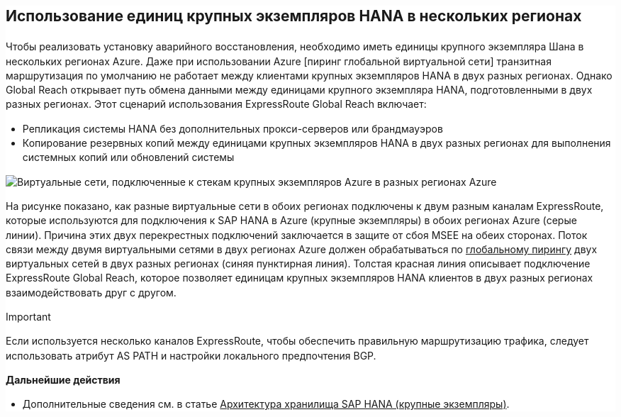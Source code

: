 ## <a name="use-hana-large-instance-units-in-multiple-regions"></a>Использование единиц крупных экземпляров HANA в нескольких регионах

Чтобы реализовать установку аварийного восстановления, необходимо иметь единицы крупного экземпляра Шана в нескольких регионах Azure. Даже при использовании Azure [пиринг глобальной виртуальной сети] транзитная маршрутизация по умолчанию не работает между клиентами крупных экземпляров HANA в двух разных регионах. Однако Global Reach открывает путь обмена данными между единицами крупного экземпляра HANA, подготовленными в двух разных регионах. Этот сценарий использования ExpressRoute Global Reach включает:

 - Репликация системы HANA без дополнительных прокси-серверов или брандмауэров
 - Копирование резервных копий между единицами крупных экземпляров HANA в двух разных регионах для выполнения системных копий или обновлений системы


![Виртуальные сети, подключенные к стекам крупных экземпляров Azure в разных регионах Azure](./media/hana-overview-architecture/image8-multiple-regions.png)

На рисунке показано, как разные виртуальные сети в обоих регионах подключены к двум разным каналам ExpressRoute, которые используются для подключения к SAP HANA в Azure (крупные экземпляры) в обоих регионах Azure (серые линии). Причина этих двух перекрестных подключений заключается в защите от сбоя MSEE на обеих сторонах. Поток связи между двумя виртуальными сетями в двух регионах Azure должен обрабатываться по [глобальному пирингу](https://blogs.msdn.microsoft.com/azureedu/2018/04/24/how-to-setup-global-vnet-peering-in-azure/) двух виртуальных сетей в двух разных регионах (синяя пунктирная линия). Толстая красная линия описывает подключение ExpressRoute Global Reach, которое позволяет единицам крупных экземпляров HANA клиентов в двух разных регионах взаимодействовать друг с другом. 

> [!IMPORTANT] 
> Если используется несколько каналов ExpressRoute, чтобы обеспечить правильную маршрутизацию трафика, следует использовать атрибут AS PATH и настройки локального предпочтения BGP.

**Дальнейшие действия**
- Дополнительные сведения см. в статье [Архитектура хранилища SAP HANA (крупные экземпляры)](hana-storage-architecture.md).
